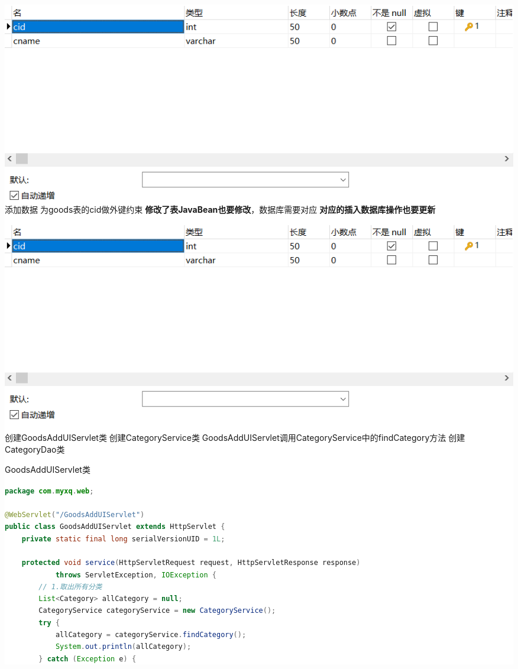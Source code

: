 ![数据库](web-server-note-13/5.png)
添加数据
为goods表的cid做外键约束
**修改了表JavaBean也要修改**，数据库需要对应
**对应的插入数据库操作也要更新**

![添加商品](web-server-note-13/5.png)

创建GoodsAddUIServlet类
创建CategoryService类
GoodsAddUIServlet调用CategoryService中的findCategory方法
创建CategoryDao类 


GoodsAddUIServlet类
```java
package com.myxq.web;

@WebServlet("/GoodsAddUIServlet")
public class GoodsAddUIServlet extends HttpServlet {
	private static final long serialVersionUID = 1L;

	protected void service(HttpServletRequest request, HttpServletResponse response)
			throws ServletException, IOException {
		// 1.取出所有分类
		List<Category> allCategory = null;
		CategoryService categoryService = new CategoryService();
		try {
			allCategory = categoryService.findCategory();
			System.out.println(allCategory);
		} catch (Exception e) {
```